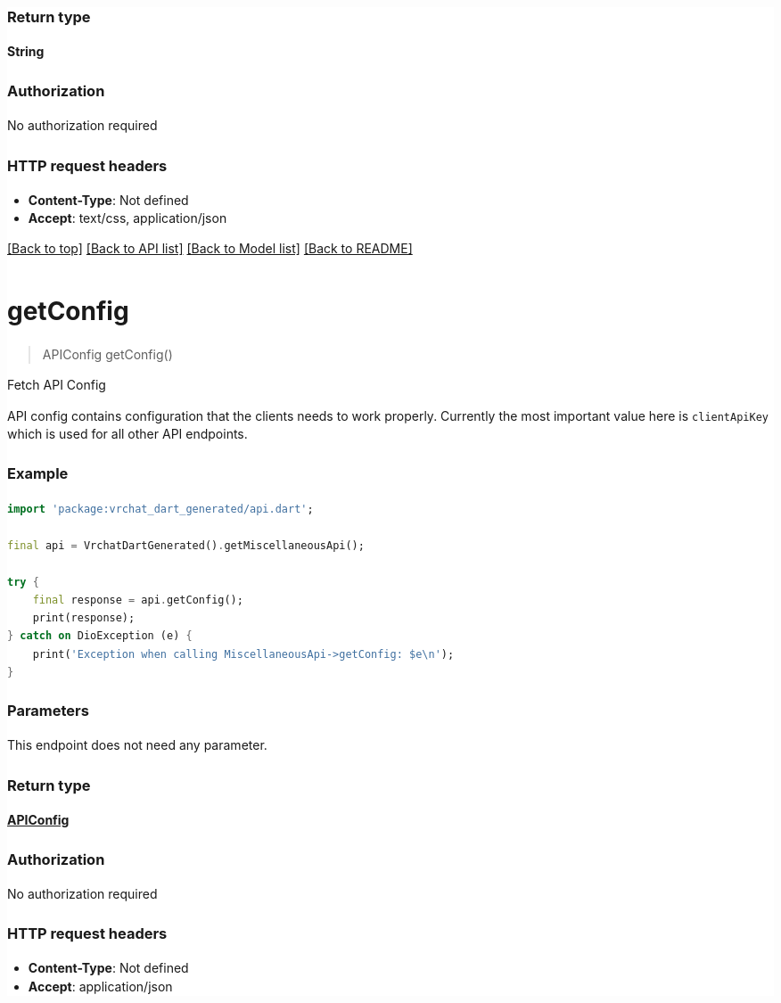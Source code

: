 ### Return type

**String**

### Authorization

No authorization required

### HTTP request headers

 - **Content-Type**: Not defined
 - **Accept**: text/css, application/json

[[Back to top]](#) [[Back to API list]](../README.md#documentation-for-api-endpoints) [[Back to Model list]](../README.md#documentation-for-models) [[Back to README]](../README.md)

# **getConfig**
> APIConfig getConfig()

Fetch API Config

API config contains configuration that the clients needs to work properly.  Currently the most important value here is `clientApiKey` which is used for all other API endpoints.

### Example
```dart
import 'package:vrchat_dart_generated/api.dart';

final api = VrchatDartGenerated().getMiscellaneousApi();

try {
    final response = api.getConfig();
    print(response);
} catch on DioException (e) {
    print('Exception when calling MiscellaneousApi->getConfig: $e\n');
}
```

### Parameters
This endpoint does not need any parameter.

### Return type

[**APIConfig**](APIConfig.md)

### Authorization

No authorization required

### HTTP request headers

 - **Content-Type**: Not defined
 - **Accept**: application/json
